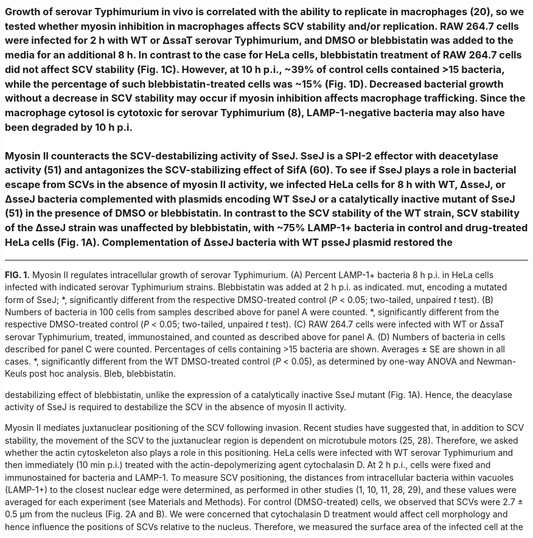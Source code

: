 ### Growth of serovar Typhimurium in vivo is correlated with the ability to replicate in macrophages (20), so we tested whether myosin inhibition in macrophages affects SCV stability and/or replication. RAW 264.7 cells were infected for 2 h with WT or ΔssaT serovar Typhimurium, and DMSO or blebbistatin was added to the media for an additional 8 h. In contrast to the case for HeLa cells, blebbistatin treatment of RAW 264.7 cells did not affect SCV stability (Fig. 1C). However, at 10 h p.i., ~39% of control cells contained >15 bacteria, while the percentage of such blebbistatin-treated cells was ~15% (Fig. 1D). Decreased bacterial growth without a decrease in SCV stability may occur if myosin inhibition affects macrophage trafficking. Since the macrophage cytosol is cytotoxic for serovar Typhimurium (8), LAMP-1-negative bacteria may also have been degraded by 10 h p.i.

### Myosin II counteracts the SCV-destabilizing activity of SseJ. SseJ is a SPI-2 effector with deacetylase activity (51) and antagonizes the SCV-stabilizing effect of SifA (60). To see if SseJ plays a role in bacterial escape from SCVs in the absence of myosin II activity, we infected HeLa cells for 8 h with WT, ΔsseJ, or ΔsseJ bacteria complemented with plasmids encoding WT SseJ or a catalytically inactive mutant of SseJ (51) in the presence of DMSO or blebbistatin. In contrast to the SCV stability of the WT strain, SCV stability of the ΔsseJ strain was unaffected by blebbistatin, with ~75% LAMP-1+ bacteria in control and drug-treated HeLa cells (Fig. 1A). Complementation of ΔsseJ bacteria with WT psseJ plasmid restored the

---

**FIG. 1.** Myosin II regulates intracellular growth of serovar Typhimurium. (A) Percent LAMP-1+ bacteria 8 h p.i. in HeLa cells infected with indicated serovar Typhimurium strains. Blebbistatin was added at 2 h p.i. as indicated. mut, encoding a mutated form of SseJ; *, significantly different from the respective DMSO-treated control (*P* < 0.05; two-tailed, unpaired *t* test). (B) Numbers of bacteria in 100 cells from samples described above for panel A were counted. *, significantly different from the respective DMSO-treated control (*P* < 0.05; two-tailed, unpaired *t* test). (C) RAW 264.7 cells were infected with WT or ΔssaT serovar Typhimurium, treated, immunostained, and counted as described above for panel A. (D) Numbers of bacteria in cells described for panel C were counted. Percentages of cells containing >15 bacteria are shown. Averages ± SE are shown in all cases. *, significantly different from the WT DMSO-treated control (*P* < 0.05), as determined by one-way ANOVA and Newman-Keuls post hoc analysis. Bleb, blebbistatin.

destabilizing effect of blebbistatin, unlike the expression of a catalytically inactive SseJ mutant (Fig. 1A). Hence, the deacylase activity of SseJ is required to destabilize the SCV in the absence of myosin II activity.

Myosin II mediates juxtanuclear positioning of the SCV following invasion. Recent studies have suggested that, in addition to SCV stability, the movement of the SCV to the juxtanuclear region is dependent on microtubule motors (25, 28). Therefore, we asked whether the actin cytoskeleton also plays a role in this positioning. HeLa cells were infected with WT serovar Typhimurium and then immediately (10 min p.i.) treated with the actin-depolymerizing agent cytochalasin D. At 2 h p.i., cells were fixed and immunostained for bacteria and LAMP-1. To measure SCV positioning, the distances from intracellular bacteria within vacuoles (LAMP-1+) to the closest nuclear edge were determined, as performed in other studies (1, 10, 11, 28, 29), and these values were averaged for each experiment (see Materials and Methods). For control (DMSO-treated) cells, we observed that SCVs were 2.7 ± 0.5 μm from the nucleus (Fig. 2A and B). We were concerned that cytochalasin D treatment would affect cell morphology and hence influence the positions of SCVs relative to the nucleus. Therefore, we measured the surface area of the infected cell at the
